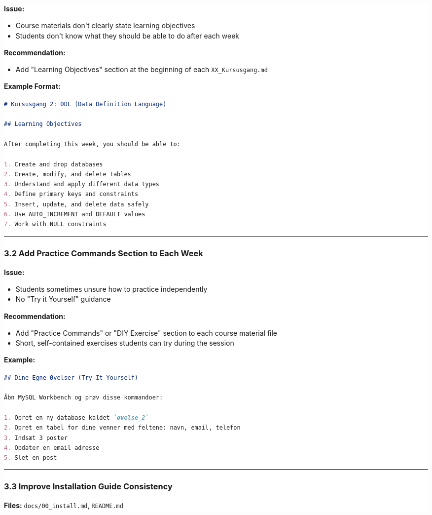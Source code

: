 **Issue:**
- Course materials don't clearly state learning objectives
- Students don't know what they should be able to do after each week

**Recommendation:**
- Add "Learning Objectives" section at the beginning of each `XX_Kursusgang.md`

**Example Format:**
```markdown
# Kursusgang 2: DDL (Data Definition Language)

## Learning Objectives

After completing this week, you should be able to:

1. Create and drop databases
2. Create, modify, and delete tables
3. Understand and apply different data types
4. Define primary keys and constraints
5. Insert, update, and delete data safely
6. Use AUTO_INCREMENT and DEFAULT values
7. Work with NULL constraints
```

---

### 3.2 Add Practice Commands Section to Each Week

**Issue:**
- Students sometimes unsure how to practice independently
- No "Try it Yourself" guidance

**Recommendation:**
- Add "Practice Commands" or "DIY Exercise" section to each course material file
- Short, self-contained exercises students can try during the session

**Example:**
```markdown
## Dine Egne Øvelser (Try It Yourself)

Åbn MySQL Workbench og prøv disse kommandoer:

1. Opret en ny database kaldet `øvelse_2`
2. Opret en tabel for dine venner med feltene: navn, email, telefon
3. Indsæt 3 poster
4. Opdater en email adresse
5. Slet en post
```

---

### 3.3 Improve Installation Guide Consistency

**Files:** `docs/00_install.md`, `README.md`
